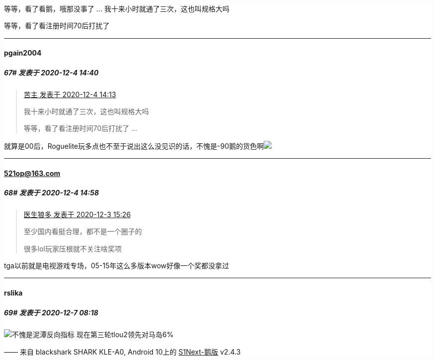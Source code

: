 等等，看了看鹅，哦那没事了 ...</blockquote>
我十来小时就通了三次，这也叫规格大吗

等等，看了看注册时间70后打扰了







*****

####  pgain2004  
##### 67#       发表于 2020-12-4 14:40



<blockquote><a href="httphttps://bbs.saraba1st.com/2b/forum.php?mod=redirect&amp;goto=findpost&amp;pid=49607865&amp;ptid=1975502" target="_blank">苦主 发表于 2020-12-4 14:13</a>

我十来小时就通了三次，这也叫规格大吗

等等，看了看注册时间70后打扰了 ...</blockquote>
就算是00后，Roguelite玩多点也不至于说出这么没见识的话，不愧是-90鹅的货色啊<img src="https://static.saraba1st.com/image/smiley/face2017/034.png" referrerpolicy="no-referrer">







*****

####  521op@163.com  
##### 68#       发表于 2020-12-4 14:58



<blockquote><a href="httphttps://bbs.saraba1st.com/2b/forum.php?mod=redirect&amp;goto=findpost&amp;pid=49597672&amp;ptid=1975502" target="_blank">医生狼多 发表于 2020-12-3 15:26</a>

至少国内看挺合理，都不是一个圈子的

很多lol玩家压根就不关注啥奖项</blockquote>
tga以前就是电视游戏专场，05-15年这么多版本wow好像一个奖都没拿过







*****

####  rslika  
##### 69#       发表于 2020-12-7 08:18



<img src="https://static.saraba1st.com/image/smiley/face2017/001.png" referrerpolicy="no-referrer">不愧是泥潭反向指标 现在第三轮tlou2领先对马岛6%

—— 来自 blackshark SHARK KLE-A0, Android 10上的 [S1Next-鹅版](https://github.com/ykrank/S1-Next/releases) v2.4.3
